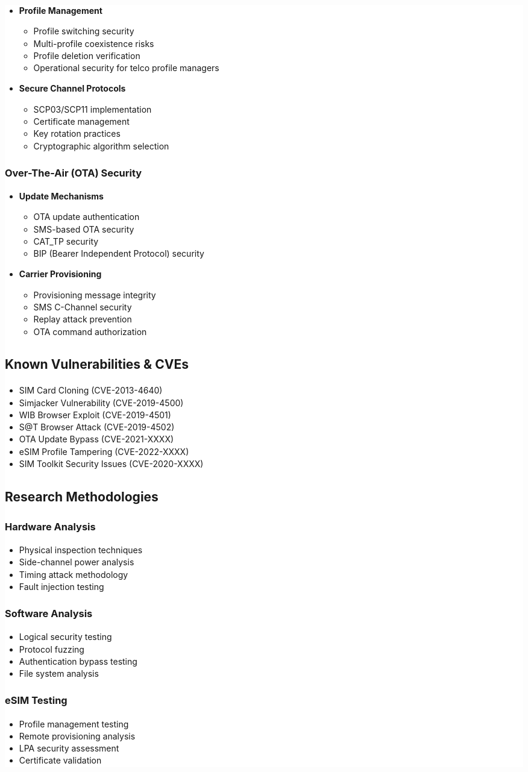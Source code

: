 - **Profile Management**
  - Profile switching security
  - Multi-profile coexistence risks
  - Profile deletion verification
  - Operational security for telco profile managers

- **Secure Channel Protocols**
  - SCP03/SCP11 implementation
  - Certificate management
  - Key rotation practices
  - Cryptographic algorithm selection

### Over-The-Air (OTA) Security

- **Update Mechanisms**
  - OTA update authentication
  - SMS-based OTA security
  - CAT_TP security
  - BIP (Bearer Independent Protocol) security

- **Carrier Provisioning**
  - Provisioning message integrity
  - SMS C-Channel security
  - Replay attack prevention
  - OTA command authorization

## Known Vulnerabilities & CVEs

- SIM Card Cloning (CVE-2013-4640)
- Simjacker Vulnerability (CVE-2019-4500)
- WIB Browser Exploit (CVE-2019-4501)
- S@T Browser Attack (CVE-2019-4502)
- OTA Update Bypass (CVE-2021-XXXX)
- eSIM Profile Tampering (CVE-2022-XXXX)
- SIM Toolkit Security Issues (CVE-2020-XXXX)

## Research Methodologies

### Hardware Analysis
- Physical inspection techniques
- Side-channel power analysis
- Timing attack methodology
- Fault injection testing

### Software Analysis
- Logical security testing
- Protocol fuzzing
- Authentication bypass testing
- File system analysis

### eSIM Testing
- Profile management testing
- Remote provisioning analysis
- LPA security assessment
- Certificate validation
